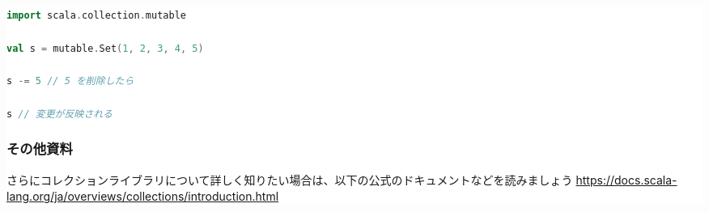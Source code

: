 ```scala mdoc:nest
import scala.collection.mutable

val s = mutable.Set(1, 2, 3, 4, 5)

s -= 5 // 5 を削除したら

s // 変更が反映される
```

### その他資料

さらにコレクションライブラリについて詳しく知りたい場合は、以下の公式のドキュメントなどを読みましょう
<https://docs.scala-lang.org/ja/overviews/collections/introduction.html>

[^fold-sum-product]: ただし、これはあくまでもfoldLeftの例であって、要素の和や積を求めたい場合に限って言えばもっと便利なメソッドが標準ライブラリに存在するので、実際にはこの例のような使い方はしません

